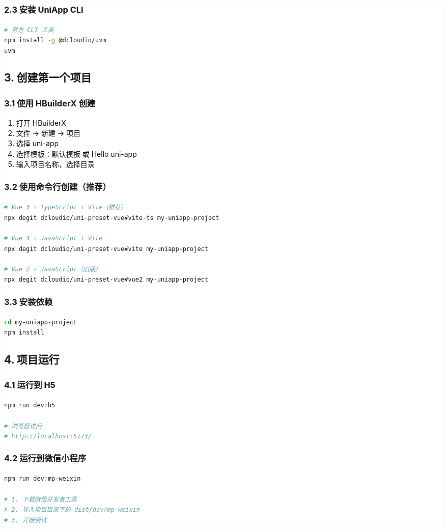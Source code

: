 ### 2.3 安装 UniApp CLI

```bash
# 官方 CLI 工具
npm install -g @dcloudio/uvm
uvm
```

## 3. 创建第一个项目

### 3.1 使用 HBuilderX 创建

1. 打开 HBuilderX
2. 文件 → 新建 → 项目
3. 选择 uni-app
4. 选择模板：默认模板 或 Hello uni-app
5. 输入项目名称，选择目录

### 3.2 使用命令行创建（推荐）

```bash
# Vue 3 + TypeScript + Vite（推荐）
npx degit dcloudio/uni-preset-vue#vite-ts my-uniapp-project

# Vue 3 + JavaScript + Vite
npx degit dcloudio/uni-preset-vue#vite my-uniapp-project

# Vue 2 + JavaScript（旧版）
npx degit dcloudio/uni-preset-vue#vue2 my-uniapp-project
```

### 3.3 安装依赖

```bash
cd my-uniapp-project
npm install
```

## 4. 项目运行

### 4.1 运行到 H5

```bash
npm run dev:h5

# 浏览器访问
# http://localhost:5173/
```

### 4.2 运行到微信小程序

```bash
npm run dev:mp-weixin

# 1. 下载微信开发者工具
# 2. 导入项目目录下的 dist/dev/mp-weixin
# 3. 开始调试
```
